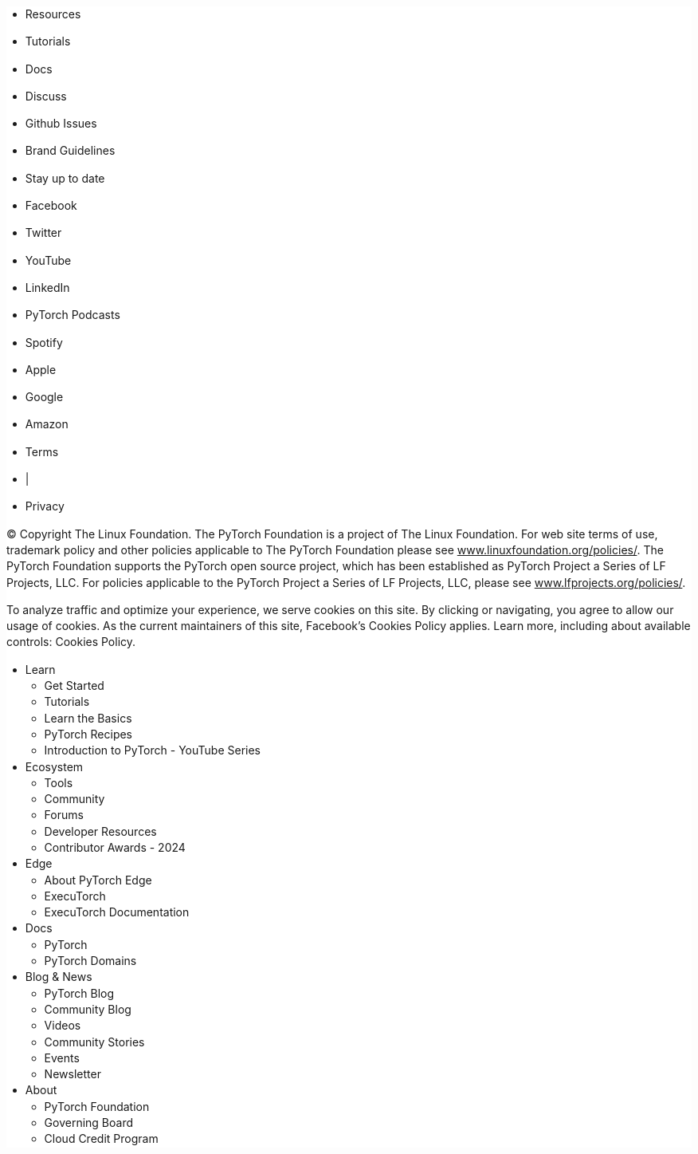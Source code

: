 - Resources
- Tutorials
- Docs
- Discuss
- Github Issues
- Brand Guidelines

- Stay up to date
- Facebook
- Twitter
- YouTube
- LinkedIn

- PyTorch Podcasts
- Spotify
- Apple
- Google
- Amazon

- Terms
- |
- Privacy

© Copyright The Linux Foundation. The PyTorch Foundation is a project of The Linux Foundation.
          For web site terms of use, trademark policy and other policies applicable to The PyTorch Foundation please see
          www.linuxfoundation.org/policies/. The PyTorch Foundation supports the PyTorch open source
          project, which has been established as PyTorch Project a Series of LF Projects, LLC. For policies applicable to the PyTorch Project a Series of LF Projects, LLC,
          please see www.lfprojects.org/policies/.

To analyze traffic and optimize your experience, we serve cookies on this site. By clicking or navigating, you agree to allow our usage of cookies. As the current maintainers of this site, Facebook’s Cookies Policy applies. Learn more, including about available controls: Cookies Policy.



- Learn
    - Get Started
    - Tutorials
    - Learn the Basics
    - PyTorch Recipes
    - Introduction to PyTorch - YouTube Series
- Ecosystem
    - Tools
    - Community
    - Forums
    - Developer Resources
    - Contributor Awards - 2024
- Edge
    - About PyTorch Edge
    - ExecuTorch
    - ExecuTorch Documentation
- Docs
    - PyTorch
    - PyTorch Domains
- Blog &amp; News
    - PyTorch Blog
    - Community Blog
    - Videos
    - Community Stories
    - Events
    - Newsletter
- About
    - PyTorch Foundation
    - Governing Board
    - Cloud Credit Program